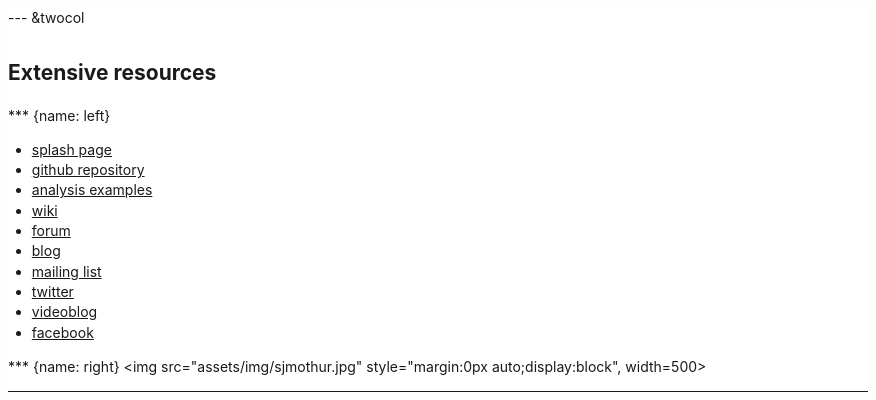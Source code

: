 --- &twocol
## Extensive resources

*** {name: left}
* [splash page](http://www.mothur.org)
* [github repository](https://github.com/mothur/mothur)
* [analysis examples](http://www.mothur.org/wiki/Analysis_examples)
* [wiki](http://www.mothur.org/wiki)
* [forum](http://www.mothur.org/forum)
* [blog](http://blog.mothur.org)
* [mailing list](http://www.mothur.org/mailman/listinfo/mothur-announce)
* [twitter](https://twitter.com/PatSchloss)  
* [videoblog](https://www.youtube.com/user/mothurvideoblog)
* [facebook](http://www.facebook.com/mothur)

*** {name: right}
<img src="assets/img/sjmothur.jpg" style="margin:0px auto;display:block", width=500>

--- 